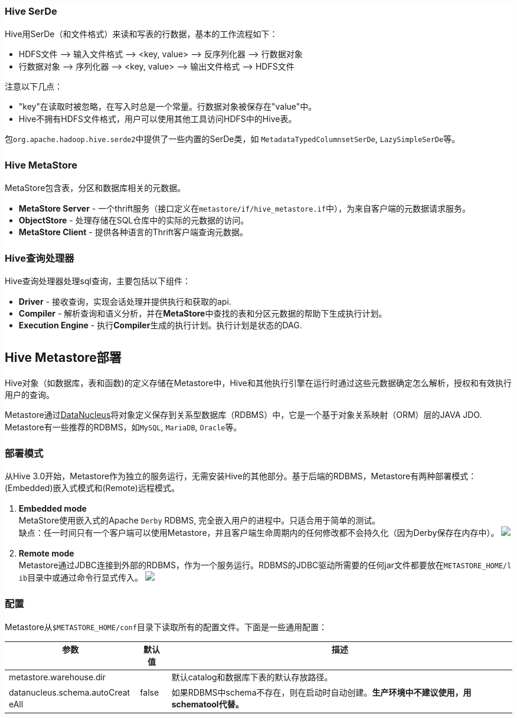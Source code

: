### Hive SerDe
Hive用SerDe（和文件格式）来读和写表的行数据，基本的工作流程如下：
- HDFS文件 --> 输入文件格式 --> <key, value> --> 反序列化器 --> 行数据对象
- 行数据对象 --> 序列化器 --> <key, value> --> 输出文件格式 --> HDFS文件

注意以下几点：
- "key"在读取时被忽略，在写入时总是一个常量。行数据对象被保存在"value"中。
- Hive不拥有HDFS文件格式，用户可以使用其他工具访问HDFS中的Hive表。

包`org.apache.hadoop.hive.serde2`中提供了一些内置的SerDe类，如 `MetadataTypedColumnsetSerDe`, `LazySimpleSerDe`等。

### Hive MetaStore
MetaStore包含表，分区和数据库相关的元数据。
- **MetaStore Server** - 一个thrift服务（接口定义在`metastore/if/hive_metastore.if`中），为来自客户端的元数据请求服务。
- **ObjectStore** - 处理存储在SQL仓库中的实际的元数据的访问。
- **MetaStore Client** - 提供各种语言的Thrift客户端查询元数据。

### Hive查询处理器
Hive查询处理器处理sql查询，主要包括以下组件：
- **Driver** - 接收查询，实现会话处理并提供执行和获取的api.
- **Compiler** - 解析查询和语义分析，并在**MetaStore**中查找的表和分区元数据的帮助下生成执行计划。
- **Execution Engine** - 执行**Compiler**生成的执行计划。执行计划是状态的DAG.

## Hive Metastore部署
Hive对象（如数据库，表和函数)的定义存储在Metastore中，Hive和其他执行引擎在运行时通过这些元数据确定怎么解析，授权和有效执行用户的查询。

Metastore通过[DataNucleus](http://www.datanucleus.org/)将对象定义保存到关系型数据库（RDBMS）中，它是一个基于对象关系映射（ORM）层的JAVA JDO. Metastore有一些推荐的RDBMS，如`MySQL`, `MariaDB`, `Oracle`等。

### 部署模式
从Hive 3.0开始，Metastore作为独立的服务运行，无需安装Hive的其他部分。基于后端的RDBMS，Metastore有两种部署模式：(Embedded)嵌入式模式和(Remote)远程模式。

1. **Embedded mode** <br>
MetaStore使用嵌入式的Apache `Derby` RDBMS, 完全嵌入用户的进程中。只适合用于简单的测试。 <br>
缺点：任一时间只有一个客户端可以使用Metastore，并且客户端生命周期内的任何修改都不会持久化（因为Derby保存在内存中）。
![](https://img-blog.csdnimg.cn/img_convert/ca177b5f3dbace77f2d72c0dc03a7ddd.png)

2. **Remote mode** <br>
Metastore通过JDBC连接到外部的RDBMS，作为一个服务运行。RDBMS的JDBC驱动所需要的任何jar文件都要放在`METASTORE_HOME/lib`目录中或通过命令行显式传入。
![](https://img-blog.csdnimg.cn/img_convert/e6c9d3d947324db2696a4a4eb6686fe3.png)

### 配置
Metastore从`$METASTORE_HOME/conf`目录下读取所有的配置文件。下面是一些通用配置：
<table>
  <thead><tr>
    <th>参数</th>
    <th>默认值</th>
    <th>描述</th>
  </tr></thead>
  <tr>
    <td>metastore.warehouse.dir</td>
    <td></td>
    <td class="left">默认catalog和数据库下表的默认存放路径。</td>
  </tr>
  <tr>
    <td>datanucleus.schema.autoCreateAll</td>
    <td>false</td>
    <td class="left">如果RDBMS中schema不存在，则在启动时自动创建。<b style="font-weight:bold">生产环境中不建议使用，用schematool代替。</b></td>
  </tr>